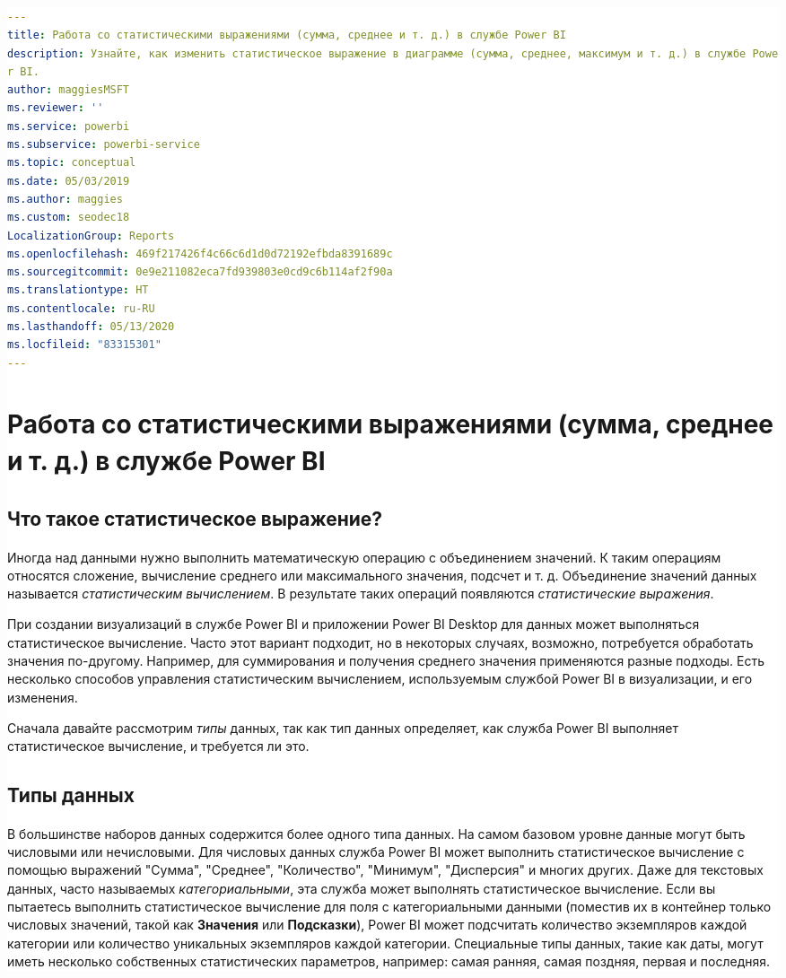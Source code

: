 ```yaml
---
title: Работа со статистическими выражениями (сумма, среднее и т. д.) в службе Power BI
description: Узнайте, как изменить статистическое выражение в диаграмме (сумма, среднее, максимум и т. д.) в службе Power BI.
author: maggiesMSFT
ms.reviewer: ''
ms.service: powerbi
ms.subservice: powerbi-service
ms.topic: conceptual
ms.date: 05/03/2019
ms.author: maggies
ms.custom: seodec18
LocalizationGroup: Reports
ms.openlocfilehash: 469f217426f4c66c6d1d0d72192efbda8391689c
ms.sourcegitcommit: 0e9e211082eca7fd939803e0cd9c6b114af2f90a
ms.translationtype: HT
ms.contentlocale: ru-RU
ms.lasthandoff: 05/13/2020
ms.locfileid: "83315301"
---
```

# <a name="work-with-aggregates-sum-average-and-so-on-in-the-power-bi-service"></a>Работа со статистическими выражениями (сумма, среднее и т. д.) в службе Power BI

## <a name="what-is-an-aggregate"></a>Что такое статистическое выражение?

Иногда над данными нужно выполнить математическую операцию с объединением значений. К таким операциям относятся сложение, вычисление среднего или максимального значения, подсчет и т. д. Объединение значений данных называется *статистическим вычислением*. В результате таких операций появляются *статистические выражения*.

При создании визуализаций в службе Power BI и приложении Power BI Desktop для данных может выполняться статистическое вычисление. Часто этот вариант подходит, но в некоторых случаях, возможно, потребуется обработать значения по-другому.  Например, для суммирования и получения среднего значения применяются разные подходы. Есть несколько способов управления статистическим вычислением, используемым службой Power BI в визуализации, и его изменения.

Сначала давайте рассмотрим *типы* данных, так как тип данных определяет, как служба Power BI выполняет статистическое вычисление, и требуется ли это.

## <a name="types-of-data"></a>Типы данных

В большинстве наборов данных содержится более одного типа данных. На самом базовом уровне данные могут быть числовыми или нечисловыми. Для числовых данных служба Power BI может выполнить статистическое вычисление с помощью выражений "Сумма", "Среднее", "Количество", "Минимум", "Дисперсия" и многих других. Даже для текстовых данных, часто называемых *категориальными*, эта служба может выполнять статистическое вычисление. Если вы пытаетесь выполнить статистическое вычисление для поля с категориальными данными (поместив их в контейнер только числовых значений, такой как **Значения** или **Подсказки**), Power BI может подсчитать количество экземпляров каждой категории или количество уникальных экземпляров каждой категории. Специальные типы данных, такие как даты, могут иметь несколько собственных статистических параметров, например: самая ранняя, самая поздняя, первая и последняя.
